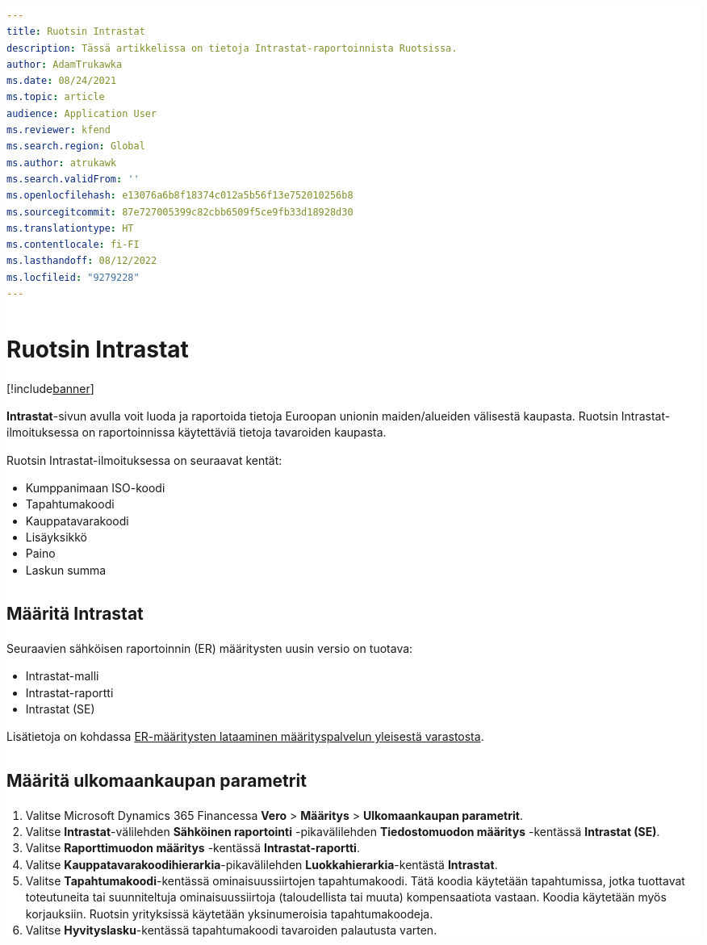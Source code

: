 ```yaml
---
title: Ruotsin Intrastat
description: Tässä artikkelissa on tietoja Intrastat-raportoinnista Ruotsissa.
author: AdamTrukawka
ms.date: 08/24/2021
ms.topic: article
audience: Application User
ms.reviewer: kfend
ms.search.region: Global
ms.author: atrukawk
ms.search.validFrom: ''
ms.openlocfilehash: e13076a6b8f18374c012a5b56f13e752010256b8
ms.sourcegitcommit: 87e727005399c82cbb6509f5ce9fb33d18928d30
ms.translationtype: HT
ms.contentlocale: fi-FI
ms.lasthandoff: 08/12/2022
ms.locfileid: "9279228"
---
```

# <a name="swedish-intrastat"></a>Ruotsin Intrastat

[!include[banner](../includes/banner.md)]

**Intrastat**-sivun avulla voit luoda ja raportoida tietoja Euroopan unionin maiden/alueiden välisestä kaupasta. Ruotsin Intrastat-ilmoituksessa on raportoinnissa käytettäviä tietoja tavaroiden kaupasta.

Ruotsin Intrastat-ilmoituksessa on seuraavat kentät:

   - Kumppanimaan ISO-koodi
   - Tapahtumakoodi
   - Kauppatavarakoodi
   - Lisäyksikkö
   - Paino
   - Laskun summa

## <a name="set-up-intrastat"></a>Määritä Intrastat

Seuraavien sähköisen raportoinnin (ER) määritysten uusin versio on tuotava:

   - Intrastat-malli
   - Intrastat-raportti
   - Intrastat (SE)

Lisätietoja on kohdassa [ER-määritysten lataaminen määrityspalvelun yleisestä varastosta](../../fin-ops-core/dev-itpro/analytics/er-download-configurations-global-repo.md).

## <a name="set-up-foreign-trade-parameters"></a>Määritä ulkomaankaupan parametrit

1. Valitse Microsoft Dynamics 365 Financessa **Vero** > **Määritys** > **Ulkomaankaupan parametrit**.
2. Valitse **Intrastat**-välilehden **Sähköinen raportointi** -pikavälilehden **Tiedostomuodon määritys** -kentässä **Intrastat (SE)**.
3. Valitse **Raporttimuodon määritys** -kentässä **Intrastat-raportti**.
4. Valitse **Kauppatavarakoodihierarkia**-pikavälilehden **Luokkahierarkia**-kentästä **Intrastat**.
5. Valitse **Tapahtumakoodi**-kentässä ominaisuussiirtojen tapahtumakoodi. Tätä koodia käytetään tapahtumissa, jotka tuottavat toteutuneita tai suunniteltuja ominaisuussiirtoja (taloudellista tai muuta) kompensaatiota vastaan. Koodia käytetään myös korjauksiin. Ruotsin yrityksissä käytetään yksinumeroisia tapahtumakoodeja.
6. Valitse **Hyvityslasku**-kentässä tapahtumakoodi tavaroiden palautusta varten.